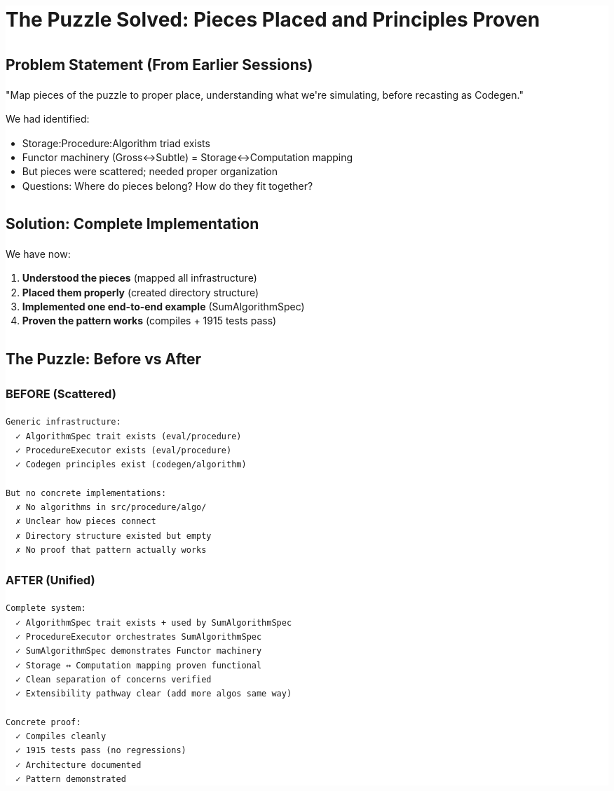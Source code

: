 # The Puzzle Solved: Pieces Placed and Principles Proven

## Problem Statement (From Earlier Sessions)

"Map pieces of the puzzle to proper place, understanding what we're simulating, before recasting as Codegen."

We had identified:

- Storage:Procedure:Algorithm triad exists
- Functor machinery (Gross↔Subtle) = Storage↔Computation mapping
- But pieces were scattered; needed proper organization
- Questions: Where do pieces belong? How do they fit together?

## Solution: Complete Implementation

We have now:

1. **Understood the pieces** (mapped all infrastructure)
2. **Placed them properly** (created directory structure)
3. **Implemented one end-to-end example** (SumAlgorithmSpec)
4. **Proven the pattern works** (compiles + 1915 tests pass)

## The Puzzle: Before vs After

### BEFORE (Scattered)

```
Generic infrastructure:
  ✓ AlgorithmSpec trait exists (eval/procedure)
  ✓ ProcedureExecutor exists (eval/procedure)
  ✓ Codegen principles exist (codegen/algorithm)

But no concrete implementations:
  ✗ No algorithms in src/procedure/algo/
  ✗ Unclear how pieces connect
  ✗ Directory structure existed but empty
  ✗ No proof that pattern actually works
```

### AFTER (Unified)

```
Complete system:
  ✓ AlgorithmSpec trait exists + used by SumAlgorithmSpec
  ✓ ProcedureExecutor orchestrates SumAlgorithmSpec
  ✓ SumAlgorithmSpec demonstrates Functor machinery
  ✓ Storage ↔ Computation mapping proven functional
  ✓ Clean separation of concerns verified
  ✓ Extensibility pathway clear (add more algos same way)

Concrete proof:
  ✓ Compiles cleanly
  ✓ 1915 tests pass (no regressions)
  ✓ Architecture documented
  ✓ Pattern demonstrated
```
